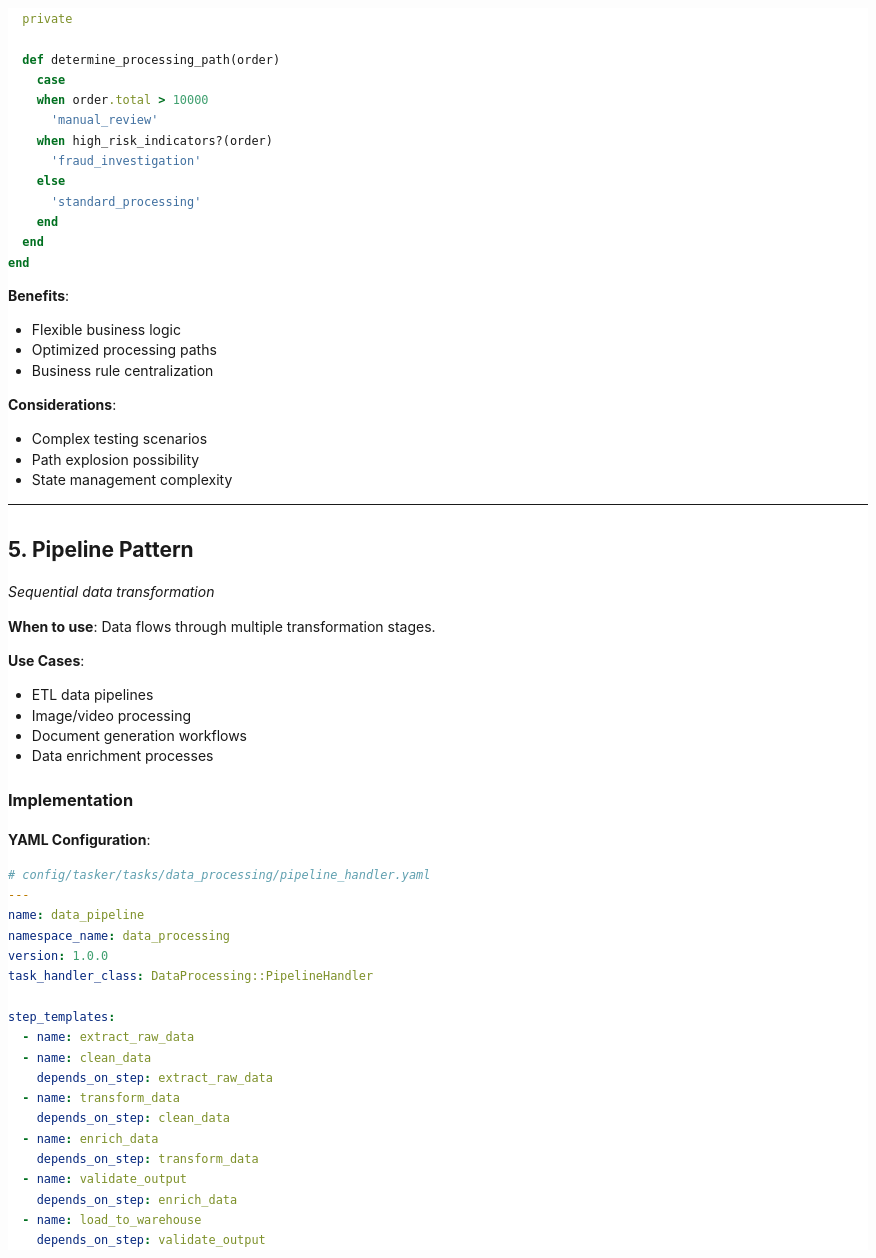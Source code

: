 ```ruby
  private

  def determine_processing_path(order)
    case
    when order.total > 10000
      'manual_review'
    when high_risk_indicators?(order)
      'fraud_investigation'
    else
      'standard_processing'
    end
  end
end
```

**Benefits**:
- Flexible business logic
- Optimized processing paths
- Business rule centralization

**Considerations**:
- Complex testing scenarios
- Path explosion possibility
- State management complexity

---

## 5. Pipeline Pattern
*Sequential data transformation*

**When to use**: Data flows through multiple transformation stages.

**Use Cases**:
- ETL data pipelines
- Image/video processing
- Document generation workflows
- Data enrichment processes

### Implementation

**YAML Configuration**:
```yaml
# config/tasker/tasks/data_processing/pipeline_handler.yaml
---
name: data_pipeline
namespace_name: data_processing
version: 1.0.0
task_handler_class: DataProcessing::PipelineHandler

step_templates:
  - name: extract_raw_data
  - name: clean_data
    depends_on_step: extract_raw_data
  - name: transform_data
    depends_on_step: clean_data
  - name: enrich_data
    depends_on_step: transform_data
  - name: validate_output
    depends_on_step: enrich_data
  - name: load_to_warehouse
    depends_on_step: validate_output
```

